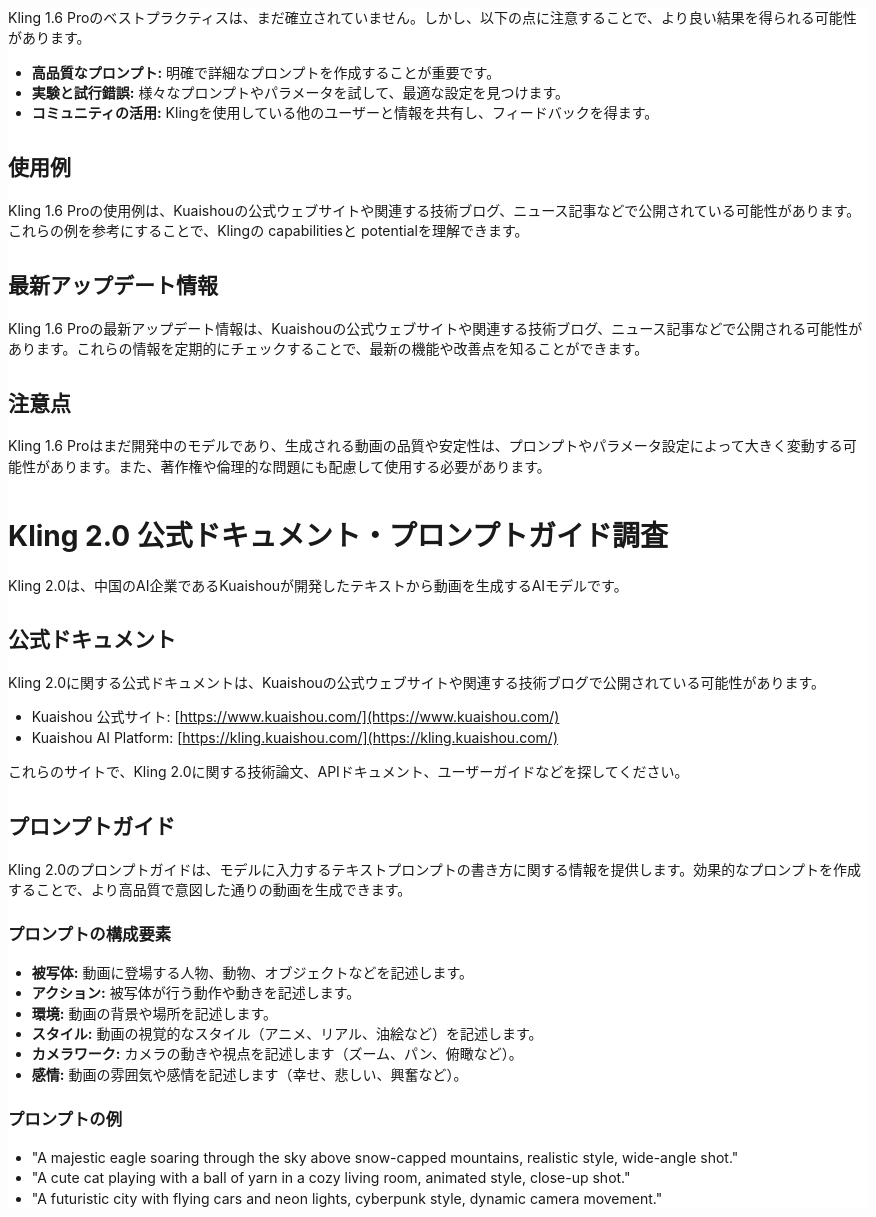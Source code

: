 Kling 1.6 Proのベストプラクティスは、まだ確立されていません。しかし、以下の点に注意することで、より良い結果を得られる可能性があります。

*   **高品質なプロンプト:** 明確で詳細なプロンプトを作成することが重要です。
*   **実験と試行錯誤:** 様々なプロンプトやパラメータを試して、最適な設定を見つけます。
*   **コミュニティの活用:** Klingを使用している他のユーザーと情報を共有し、フィードバックを得ます。

## 使用例

Kling 1.6 Proの使用例は、Kuaishouの公式ウェブサイトや関連する技術ブログ、ニュース記事などで公開されている可能性があります。これらの例を参考にすることで、Klingの capabilitiesと potentialを理解できます。

## 最新アップデート情報

Kling 1.6 Proの最新アップデート情報は、Kuaishouの公式ウェブサイトや関連する技術ブログ、ニュース記事などで公開される可能性があります。これらの情報を定期的にチェックすることで、最新の機能や改善点を知ることができます。

## 注意点

Kling 1.6 Proはまだ開発中のモデルであり、生成される動画の品質や安定性は、プロンプトやパラメータ設定によって大きく変動する可能性があります。また、著作権や倫理的な問題にも配慮して使用する必要があります。
# Kling 2.0 公式ドキュメント・プロンプトガイド調査

Kling 2.0は、中国のAI企業であるKuaishouが開発したテキストから動画を生成するAIモデルです。

## 公式ドキュメント

Kling 2.0に関する公式ドキュメントは、Kuaishouの公式ウェブサイトや関連する技術ブログで公開されている可能性があります。
* Kuaishou 公式サイト: [https://www.kuaishou.com/](https://www.kuaishou.com/)
* Kuaishou AI Platform: [https://kling.kuaishou.com/](https://kling.kuaishou.com/)

これらのサイトで、Kling 2.0に関する技術論文、APIドキュメント、ユーザーガイドなどを探してください。

## プロンプトガイド

Kling 2.0のプロンプトガイドは、モデルに入力するテキストプロンプトの書き方に関する情報を提供します。効果的なプロンプトを作成することで、より高品質で意図した通りの動画を生成できます。

### プロンプトの構成要素

*   **被写体:** 動画に登場する人物、動物、オブジェクトなどを記述します。
*   **アクション:** 被写体が行う動作や動きを記述します。
*   **環境:** 動画の背景や場所を記述します。
*   **スタイル:** 動画の視覚的なスタイル（アニメ、リアル、油絵など）を記述します。
*   **カメラワーク:** カメラの動きや視点を記述します（ズーム、パン、俯瞰など）。
*   **感情:** 動画の雰囲気や感情を記述します（幸せ、悲しい、興奮など）。

### プロンプトの例

*   "A majestic eagle soaring through the sky above snow-capped mountains, realistic style, wide-angle shot."
*   "A cute cat playing with a ball of yarn in a cozy living room, animated style, close-up shot."
*   "A futuristic city with flying cars and neon lights, cyberpunk style, dynamic camera movement."
